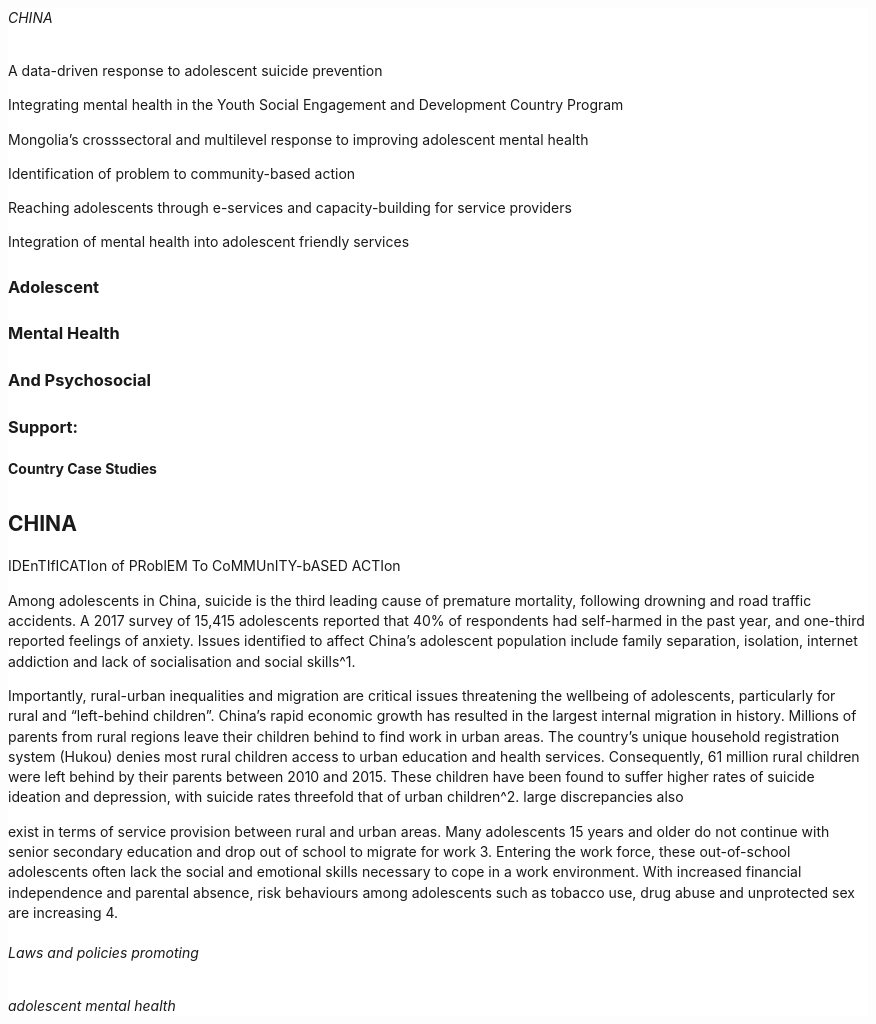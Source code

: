 ###### CHINA 

 A data-driven response to adolescent suicide prevention 

 Integrating mental health in the Youth Social Engagement and Development Country Program 

 Mongolia’s crosssectoral and multilevel response to improving adolescent mental health 

 Identification of problem to community-based action 

 Reaching adolescents through e-services and capacity-building for service providers 

 Integration of mental health into adolescent friendly services 

### Adolescent 

### Mental Health 

### And Psychosocial 

### Support: 

#### Country Case Studies 


## CHINA 

IDEnTIfICATIon of PRoblEM To CoMMUnITY-bASED ACTIon 

Among adolescents in China, suicide is the third leading cause of premature mortality, following drowning and road traffic accidents. A 2017 survey of 15,415 adolescents reported that 40% of respondents had self-harmed in the past year, and one-third reported feelings of anxiety. Issues identified to affect China’s adolescent population include family separation, isolation, internet addiction and lack of socialisation and social skills^1. 

Importantly, rural-urban inequalities and migration are critical issues threatening the wellbeing of adolescents, particularly for rural and “left-behind children”. China’s rapid economic growth has resulted in the largest internal migration in history. Millions of parents from rural regions leave their children behind to find work in urban areas. The country’s unique household registration system (Hukou) denies most rural children access to urban education and health services. Consequently, 61 million rural children were left behind by their parents between 2010 and 2015. These children have been found to suffer higher rates of suicide ideation and depression, with suicide rates threefold that of urban children^2. large discrepancies also 

 exist in terms of service provision between rural and urban areas. Many adolescents 15 years and older do not continue with senior secondary education and drop out of school to migrate for work 3. Entering the work force, these out-of-school adolescents often lack the social and emotional skills necessary to cope in a work environment. With increased financial independence and parental absence, risk behaviours among adolescents such as tobacco use, drug abuse and unprotected sex are increasing 4. 

###### Laws and policies promoting 

###### adolescent mental health 

